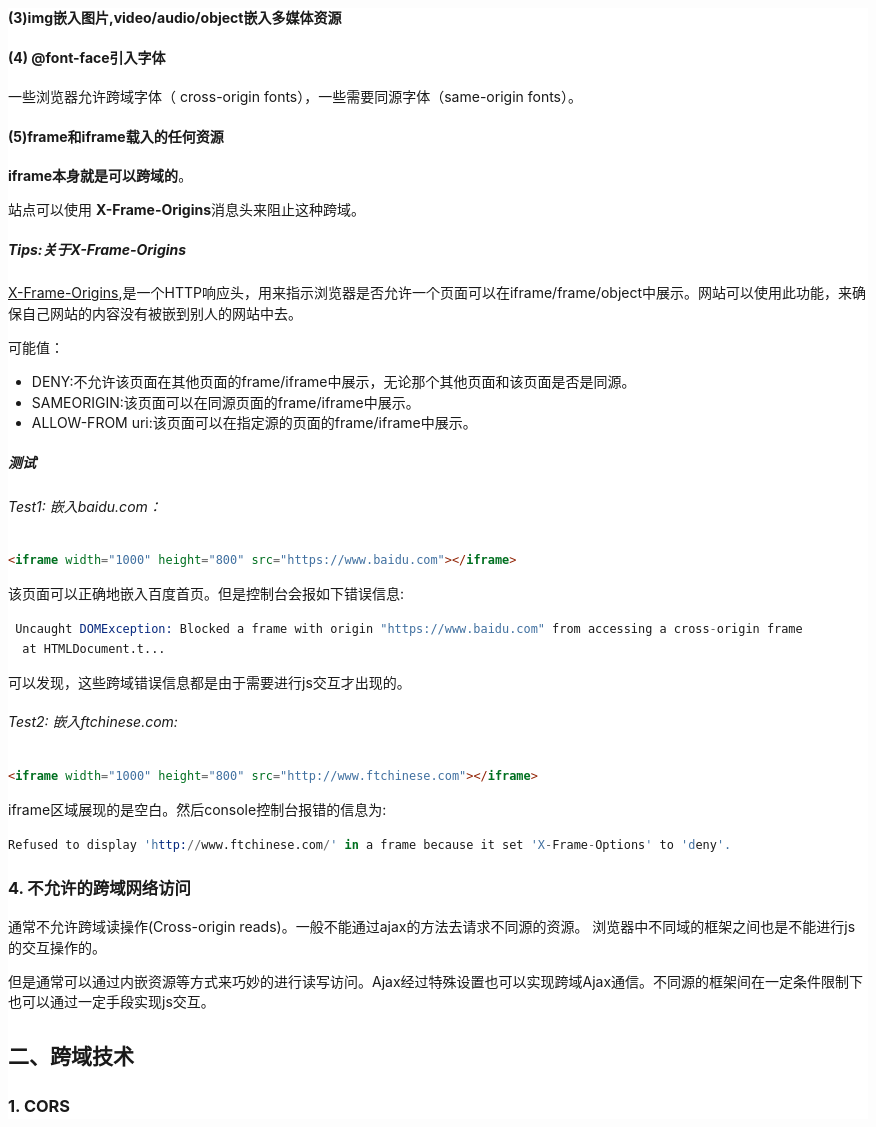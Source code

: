 #### (3)img嵌入图片,video/audio/object嵌入多媒体资源

#### (4) @font-face引入字体
一些浏览器允许跨域字体（ cross-origin fonts），一些需要同源字体（same-origin fonts）。

#### (5)frame和iframe载入的任何资源

**iframe本身就是可以跨域的**。

站点可以使用 **X-Frame-Origins**消息头来阻止这种跨域。

##### Tips:关于X-Frame-Origins

[X-Frame-Origins](https://developer.mozilla.org/zh-CN/docs/Web/HTTP/X-Frame-Options),是一个HTTP响应头，用来指示浏览器是否允许一个页面可以在iframe/frame/object中展示。网站可以使用此功能，来确保自己网站的内容没有被嵌到别人的网站中去。

可能值：

- DENY:不允许该页面在其他页面的frame/iframe中展示，无论那个其他页面和该页面是否是同源。
- SAMEORIGIN:该页面可以在同源页面的frame/iframe中展示。
- ALLOW-FROM uri:该页面可以在指定源的页面的frame/iframe中展示。

##### 测试
###### Test1: 嵌入baidu.com：

```html
<iframe width="1000" height="800" src="https://www.baidu.com"></iframe>
```
该页面可以正确地嵌入百度首页。但是控制台会报如下错误信息:

```s
 Uncaught DOMException: Blocked a frame with origin "https://www.baidu.com" from accessing a cross-origin frame
  at HTMLDocument.t...
```
可以发现，这些跨域错误信息都是由于需要进行js交互才出现的。
###### Test2: 嵌入ftchinese.com:

```html
<iframe width="1000" height="800" src="http://www.ftchinese.com"></iframe>
```

iframe区域展现的是空白。然后console控制台报错的信息为:

```s
Refused to display 'http://www.ftchinese.com/' in a frame because it set 'X-Frame-Options' to 'deny'.
```

### 4. 不允许的跨域网络访问

通常不允许跨域读操作(Cross-origin reads)。一般不能通过ajax的方法去请求不同源的资源。 浏览器中不同域的框架之间也是不能进行js的交互操作的。

但是通常可以通过内嵌资源等方式来巧妙的进行读写访问。Ajax经过特殊设置也可以实现跨域Ajax通信。不同源的框架间在一定条件限制下也可以通过一定手段实现js交互。


## 二、跨域技术
### 1. CORS 
